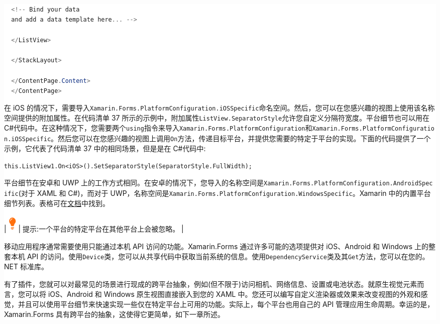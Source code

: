 ```cs
  <!-- Bind your data
  and add a data template here... -->

  </ListView>

  </StackLayout>

  </ContentPage.Content>
  </ContentPage>

```

在 iOS 的情况下，需要导入`Xamarin.Forms.PlatformConfiguration.iOSSpecific`命名空间。然后，您可以在您感兴趣的视图上使用该名称空间提供的附加属性。在代码清单 37 所示的示例中，附加属性`ListView.SeparatorStyle`允许您自定义分隔符宽度。平台细节也可以用在 C#代码中。在这种情况下，您需要两个`using`指令来导入`Xamarin.Forms.PlatformConfiguration`和`Xamarin.Forms.PlatformConfiguration.iOSSpecific`。然后您可以在您感兴趣的视图上调用`On`方法，传递目标平台，并提供您需要的特定于平台的实现。下面的代码提供了一个示例，它代表了代码清单 37 中的相同场景，但是是在 C#代码中:

`this.ListView1.On<iOS>().SetSeparatorStyle(SeparatorStyle.FullWidth);`

平台细节在安卓和 UWP 上的工作方式相同。在安卓的情况下，您导入的名称空间是`Xamarin.Forms.PlatformConfiguration.AndroidSpecific`(对于 XAML 和 C#)，而对于 UWP，名称空间是`Xamarin.Forms.PlatformConfiguration.WindowsSpecific`。Xamarin 中的内置平台细节列表。表格可在[文档](https://docs.microsoft.com/en-us/xamarin/xamarin-forms/platform/platform-specifics/)中找到。

| ![](img/tip.png) | 提示:一个平台的特定平台在其他平台上会被忽略。 |

移动应用程序通常需要使用只能通过本机 API 访问的功能。Xamarin.Forms 通过许多可能的选项提供对 iOS、Android 和 Windows 上的整套本机 API 的访问。使用`Device`类，您可以从共享代码中获取当前系统的信息。使用`DependencyService`类及其`Get`方法，您可以在您的。NET 标准库。

有了插件，您就可以对最常见的场景进行现成的跨平台抽象，例如(但不限于)访问相机、网络信息、设置或电池状态。就原生视觉元素而言，您可以将 iOS、Android 和 Windows 原生视图直接嵌入到您的 XAML 中。您还可以编写自定义渲染器或效果来改变视图的外观和感觉，并且可以使用平台细节来快速实现一些仅在特定平台上可用的功能。实际上，每个平台也用自己的 API 管理应用生命周期。幸运的是，Xamarin.Forms 具有跨平台的抽象，这使得它更简单，如下一章所述。